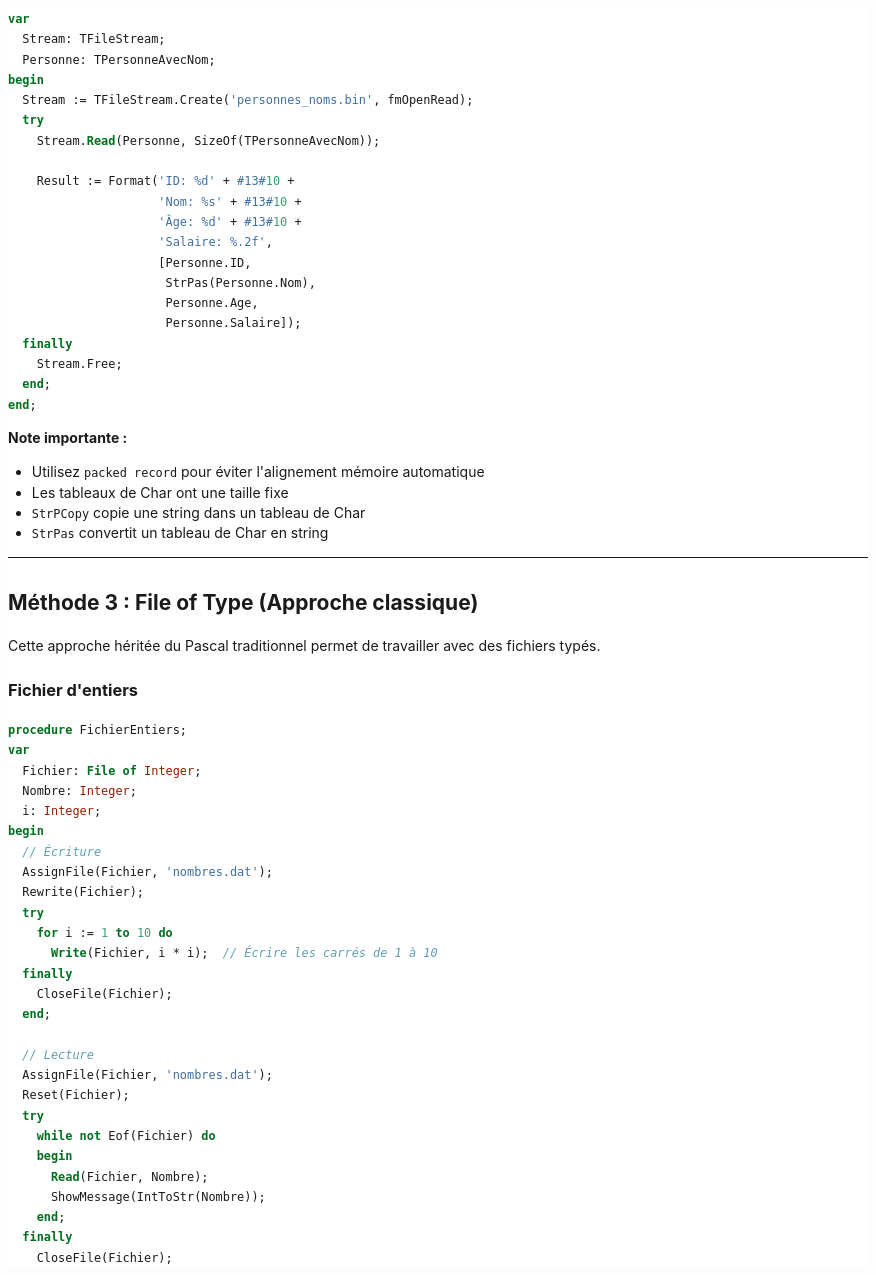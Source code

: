 ```pascal
var
  Stream: TFileStream;
  Personne: TPersonneAvecNom;
begin
  Stream := TFileStream.Create('personnes_noms.bin', fmOpenRead);
  try
    Stream.Read(Personne, SizeOf(TPersonneAvecNom));

    Result := Format('ID: %d' + #13#10 +
                     'Nom: %s' + #13#10 +
                     'Âge: %d' + #13#10 +
                     'Salaire: %.2f',
                     [Personne.ID,
                      StrPas(Personne.Nom),
                      Personne.Age,
                      Personne.Salaire]);
  finally
    Stream.Free;
  end;
end;
```

**Note importante :**
- Utilisez `packed record` pour éviter l'alignement mémoire automatique
- Les tableaux de Char ont une taille fixe
- `StrPCopy` copie une string dans un tableau de Char
- `StrPas` convertit un tableau de Char en string

---

## Méthode 3 : File of Type (Approche classique)

Cette approche héritée du Pascal traditionnel permet de travailler avec des fichiers typés.

### Fichier d'entiers

```pascal
procedure FichierEntiers;
var
  Fichier: File of Integer;
  Nombre: Integer;
  i: Integer;
begin
  // Écriture
  AssignFile(Fichier, 'nombres.dat');
  Rewrite(Fichier);
  try
    for i := 1 to 10 do
      Write(Fichier, i * i);  // Écrire les carrés de 1 à 10
  finally
    CloseFile(Fichier);
  end;

  // Lecture
  AssignFile(Fichier, 'nombres.dat');
  Reset(Fichier);
  try
    while not Eof(Fichier) do
    begin
      Read(Fichier, Nombre);
      ShowMessage(IntToStr(Nombre));
    end;
  finally
    CloseFile(Fichier);
```